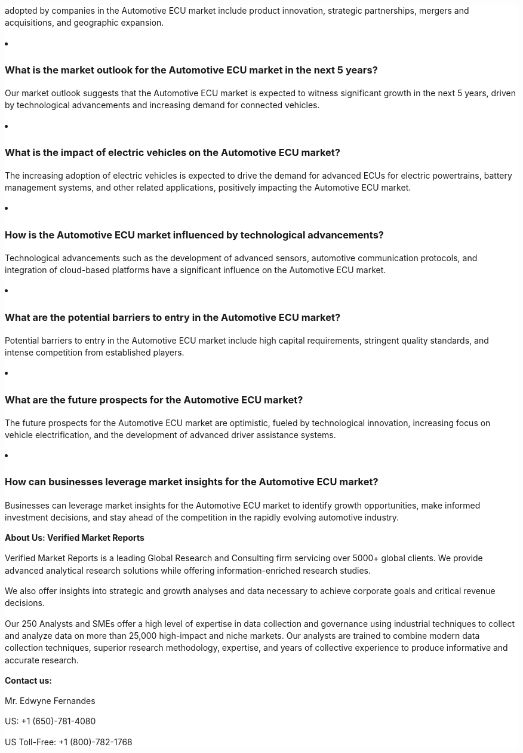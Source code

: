adopted by companies in the Automotive ECU market include product innovation, strategic partnerships, mergers and acquisitions, and geographic expansion.</p> </li> <li> <h3>What is the market outlook for the Automotive ECU market in the next 5 years?</h3> <p>Our market outlook suggests that the Automotive ECU market is expected to witness significant growth in the next 5 years, driven by technological advancements and increasing demand for connected vehicles.</p> </li> <li> <h3>What is the impact of electric vehicles on the Automotive ECU market?</h3> <p>The increasing adoption of electric vehicles is expected to drive the demand for advanced ECUs for electric powertrains, battery management systems, and other related applications, positively impacting the Automotive ECU market.</p> </li> <li> <h3>How is the Automotive ECU market influenced by technological advancements?</h3> <p>Technological advancements such as the development of advanced sensors, automotive communication protocols, and integration of cloud-based platforms have a significant influence on the Automotive ECU market.</p> </li> <li> <h3>What are the potential barriers to entry in the Automotive ECU market?</h3> <p>Potential barriers to entry in the Automotive ECU market include high capital requirements, stringent quality standards, and intense competition from established players.</p> </li> <li> <h3>What are the future prospects for the Automotive ECU market?</h3> <p>The future prospects for the Automotive ECU market are optimistic, fueled by technological innovation, increasing focus on vehicle electrification, and the development of advanced driver assistance systems.</p> </li> <li> <h3>How can businesses leverage market insights for the Automotive ECU market?</h3> <p>Businesses can leverage market insights for the Automotive ECU market to identify growth opportunities, make informed investment decisions, and stay ahead of the competition in the rapidly evolving automotive industry.</p> </li></ol></body></html></h3><p id="" class=""><strong>About Us: Verified Market Reports</strong></p><p id="" class="">Verified Market Reports is a leading Global Research and Consulting firm servicing over 5000+ global clients. We provide advanced analytical research solutions while offering information-enriched research studies.</p><p id="" class="">We also offer insights into strategic and growth analyses and data necessary to achieve corporate goals and critical revenue decisions.</p><p id="" class="">Our 250 Analysts and SMEs offer a high level of expertise in data collection and governance using industrial techniques to collect and analyze data on more than 25,000 high-impact and niche markets. Our analysts are trained to combine modern data collection techniques, superior research methodology, expertise, and years of collective experience to produce informative and accurate research.</p><p id="" class=""><strong>Contact us:</strong></p><p id="" class="">Mr. Edwyne Fernandes</p><p id="" class="">US: +1 (650)-781-4080</p><p id="" class="">US Toll-Free: +1 (800)-782-1768</p>
